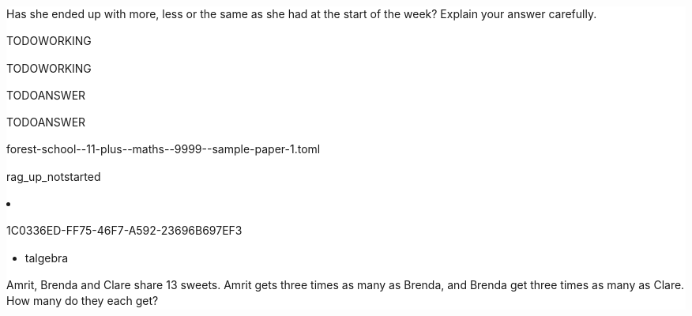 Has she ended up with more, less or the same as she had at the start of the week? Explain your answer carefully.

</div>
<div class='workings'>
<div class='working'>

TODOWORKING

</div>
<div class='working'>

TODOWORKING

</div>
</div>
<div class='answers'>
<div class='answer'>

TODOANSWER

</div>
<div class='answer'>

TODOANSWER

</div>
</div>

<div class='papername'>
<p>forest-school--11-plus--maths--9999--sample-paper-1.toml</p>
</div>
<div class='rag'>
<p>rag_up_notstarted</p>
</div>
</div>
</li>
<li>
<div class='question_envelope rag_nm_pr question'>
<div class='uuid'>
<p>1C0336ED-FF75-46F7-A592-23696B697EF3</p>
</div>
<div class='topics'>
<ul>
<li>
talgebra
</li>
</ul>
</div>
<div class='question question'>

Amrit, Brenda and Clare share $13$ sweets. Amrit gets three times as many as Brenda, and Brenda get three times as many as Clare. How many do they each get?

</div>
<div class='workings'>
<div class='working'>
